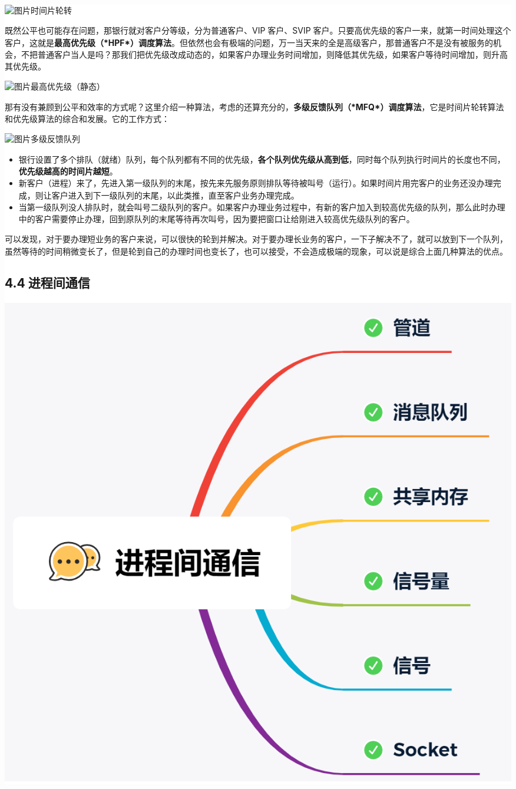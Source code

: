 ![图片](..\图片\1-05【异常、线程】\32时间片轮转)时间片轮转

既然公平也可能存在问题，那银行就对客户分等级，分为普通客户、VIP 客户、SVIP 客户。只要高优先级的客户一来，就第一时间处理这个客户，这就是**最高优先级（\*HPF\*）调度算法**。但依然也会有极端的问题，万一当天来的全是高级客户，那普通客户不是没有被服务的机会，不把普通客户当人是吗？那我们把优先级改成动态的，如果客户办理业务时间增加，则降低其优先级，如果客户等待时间增加，则升高其优先级。

![图片](..\图片\1-05【异常、线程】\33最高优先级（静态）)最高优先级（静态）

那有没有兼顾到公平和效率的方式呢？这里介绍一种算法，考虑的还算充分的，**多级反馈队列（\*MFQ\*）调度算法**，它是时间片轮转算法和优先级算法的综合和发展。它的工作方式：

![图片](..\图片\1-05【异常、线程】\34多级反馈队列)多级反馈队列

- 银行设置了多个排队（就绪）队列，每个队列都有不同的优先级，**各个队列优先级从高到低**，同时每个队列执行时间片的长度也不同，**优先级越高的时间片越短**。
- 新客户（进程）来了，先进入第一级队列的末尾，按先来先服务原则排队等待被叫号（运行）。如果时间片用完客户的业务还没办理完成，则让客户进入到下一级队列的末尾，以此类推，直至客户业务办理完成。
- 当第一级队列没人排队时，就会叫号二级队列的客户。如果客户办理业务过程中，有新的客户加入到较高优先级的队列，那么此时办理中的客户需要停止办理，回到原队列的末尾等待再次叫号，因为要把窗口让给刚进入较高优先级队列的客户。

可以发现，对于要办理短业务的客户来说，可以很快的轮到并解决。对于要办理长业务的客户，一下子解决不了，就可以放到下一个队列，虽然等待的时间稍微变长了，但是轮到自己的办理时间也变长了，也可以接受，不会造成极端的现象，可以说是综合上面几种算法的优点。

## 4.4 进程间通信

![](..\图片\1-05【异常、线程】\35进程间通信.png)
